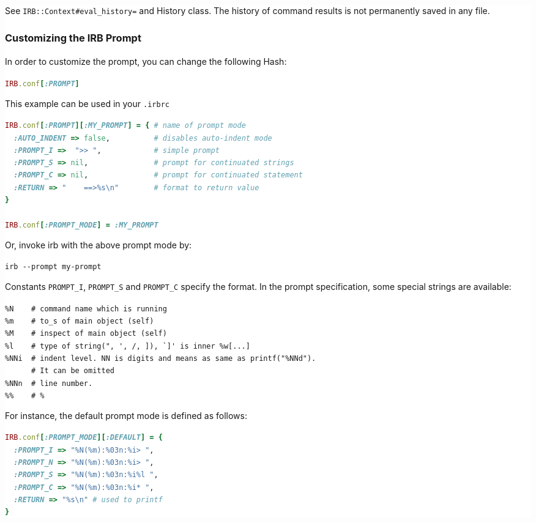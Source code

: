 See `IRB::Context#eval_history=` and History class. The history of
command results is not permanently saved in any file.

### Customizing the IRB Prompt[](#customizing-the-irb-prompt)

In order to customize the prompt, you can change the following Hash:


```ruby
IRB.conf[:PROMPT]
```

This example can be used in your `.irbrc`


```ruby
IRB.conf[:PROMPT][:MY_PROMPT] = { # name of prompt mode
  :AUTO_INDENT => false,          # disables auto-indent mode
  :PROMPT_I =>  ">> ",            # simple prompt
  :PROMPT_S => nil,               # prompt for continuated strings
  :PROMPT_C => nil,               # prompt for continuated statement
  :RETURN => "    ==>%s\n"        # format to return value
}

IRB.conf[:PROMPT_MODE] = :MY_PROMPT
```

Or, invoke irb with the above prompt mode by:


```
irb --prompt my-prompt
```

Constants `PROMPT_I`, `PROMPT_S` and `PROMPT_C` specify the format. In
the prompt specification, some special strings are available:


```
%N    # command name which is running
%m    # to_s of main object (self)
%M    # inspect of main object (self)
%l    # type of string(", ', /, ]), `]' is inner %w[...]
%NNi  # indent level. NN is digits and means as same as printf("%NNd").
      # It can be omitted
%NNn  # line number.
%%    # %
```

For instance, the default prompt mode is defined as follows:


```ruby
IRB.conf[:PROMPT_MODE][:DEFAULT] = {
  :PROMPT_I => "%N(%m):%03n:%i> ",
  :PROMPT_N => "%N(%m):%03n:%i> ",
  :PROMPT_S => "%N(%m):%03n:%i%l ",
  :PROMPT_C => "%N(%m):%03n:%i* ",
  :RETURN => "%s\n" # used to printf
}
```
